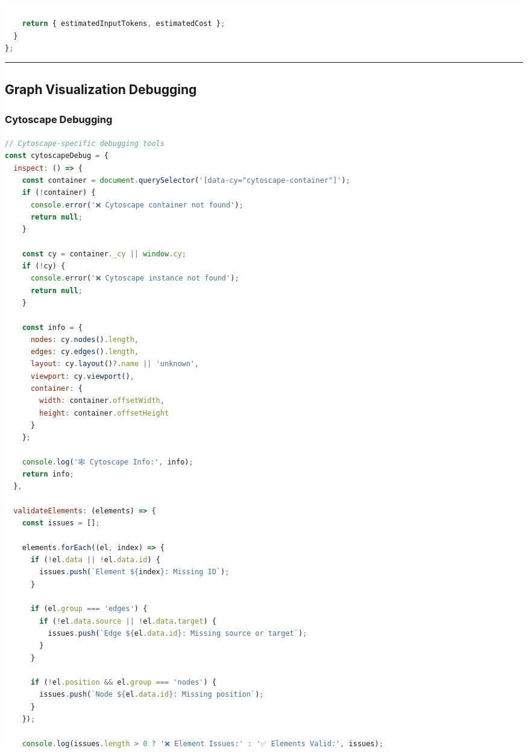 ```javascript
    
    return { estimatedInputTokens, estimatedCost };
  }
};
```

---

## Graph Visualization Debugging

### Cytoscape Debugging

```javascript
// Cytoscape-specific debugging tools
const cytoscapeDebug = {
  inspect: () => {
    const container = document.querySelector('[data-cy="cytoscape-container"]');
    if (!container) {
      console.error('❌ Cytoscape container not found');
      return null;
    }
    
    const cy = container._cy || window.cy;
    if (!cy) {
      console.error('❌ Cytoscape instance not found');
      return null;
    }
    
    const info = {
      nodes: cy.nodes().length,
      edges: cy.edges().length,
      layout: cy.layout()?.name || 'unknown',
      viewport: cy.viewport(),
      container: {
        width: container.offsetWidth,
        height: container.offsetHeight
      }
    };
    
    console.log('🕸️ Cytoscape Info:', info);
    return info;
  },
  
  validateElements: (elements) => {
    const issues = [];
    
    elements.forEach((el, index) => {
      if (!el.data || !el.data.id) {
        issues.push(`Element ${index}: Missing ID`);
      }
      
      if (el.group === 'edges') {
        if (!el.data.source || !el.data.target) {
          issues.push(`Edge ${el.data.id}: Missing source or target`);
        }
      }
      
      if (!el.position && el.group === 'nodes') {
        issues.push(`Node ${el.data.id}: Missing position`);
      }
    });
    
    console.log(issues.length > 0 ? '❌ Element Issues:' : '✅ Elements Valid:', issues);
```